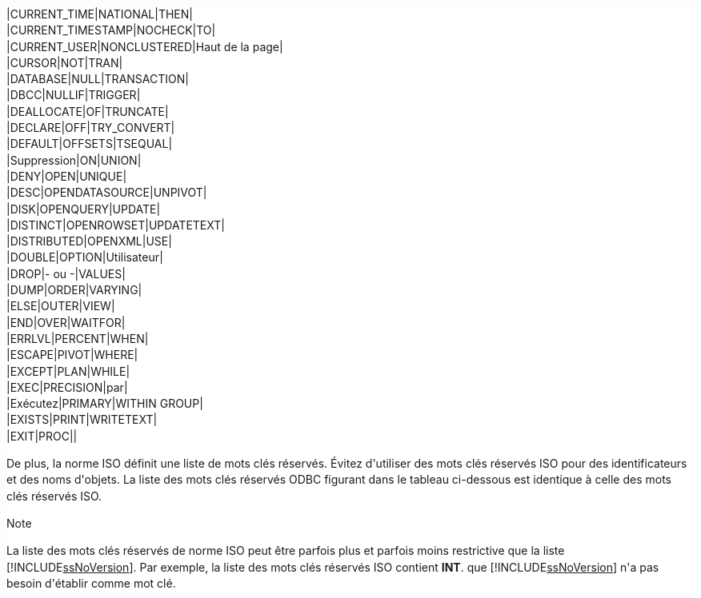 |CURRENT_TIME|NATIONAL|THEN|  
|CURRENT_TIMESTAMP|NOCHECK|TO|  
|CURRENT_USER|NONCLUSTERED|Haut de la page|  
|CURSOR|NOT|TRAN|  
|DATABASE|NULL|TRANSACTION|  
|DBCC|NULLIF|TRIGGER|  
|DEALLOCATE|OF|TRUNCATE|  
|DECLARE|OFF|TRY_CONVERT|  
|DEFAULT|OFFSETS|TSEQUAL|  
|Suppression|ON|UNION|  
|DENY|OPEN|UNIQUE|  
|DESC|OPENDATASOURCE|UNPIVOT|  
|DISK|OPENQUERY|UPDATE|  
|DISTINCT|OPENROWSET|UPDATETEXT|  
|DISTRIBUTED|OPENXML|USE|  
|DOUBLE|OPTION|Utilisateur|  
|DROP|- ou -|VALUES|  
|DUMP|ORDER|VARYING|  
|ELSE|OUTER|VIEW|  
|END|OVER|WAITFOR|  
|ERRLVL|PERCENT|WHEN|  
|ESCAPE|PIVOT|WHERE|  
|EXCEPT|PLAN|WHILE|  
|EXEC|PRECISION|par|  
|Exécutez|PRIMARY|WITHIN GROUP|  
|EXISTS|PRINT|WRITETEXT|  
|EXIT|PROC||  
  
 De plus, la norme ISO définit une liste de mots clés réservés. Évitez d'utiliser des mots clés réservés ISO pour des identificateurs et des noms d'objets. La liste des mots clés réservés ODBC figurant dans le tableau ci-dessous est identique à celle des mots clés réservés ISO.  
  
> [!NOTE]  
>  La liste des mots clés réservés de norme ISO peut être parfois plus et parfois moins restrictive que la liste [!INCLUDE[ssNoVersion](../../includes/ssnoversion-md.md)]. Par exemple, la liste des mots clés réservés ISO contient **INT**. que [!INCLUDE[ssNoVersion](../../includes/ssnoversion-md.md)] n'a pas besoin d'établir comme mot clé.  
  
